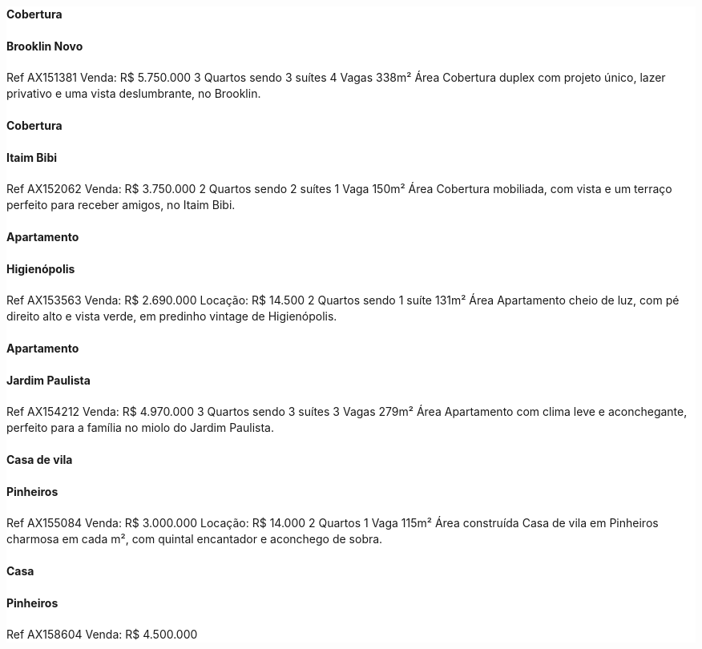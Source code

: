 #### Cobertura
#### Brooklin Novo
Ref AX151381
Venda: R$ 5.750.000
3 Quartos
sendo 3 suítes
4
Vagas
338m²
Área
Cobertura duplex com projeto único, lazer privativo e uma vista deslumbrante, no Brooklin.
#### Cobertura
#### Itaim Bibi
Ref AX152062
Venda: R$ 3.750.000
2 Quartos
sendo 2 suítes
1
Vaga
150m²
Área
Cobertura mobiliada, com vista e um terraço perfeito para receber amigos, no Itaim Bibi.
#### Apartamento
#### Higienópolis
Ref AX153563
Venda: R$ 2.690.000
Locação: R$ 14.500
2 Quartos
sendo 1 suíte
131m²
Área
Apartamento cheio de luz, com pé direito alto e vista verde, em predinho vintage de Higienópolis.
#### Apartamento
#### Jardim Paulista
Ref AX154212
Venda: R$ 4.970.000
3 Quartos
sendo 3 suítes
3
Vagas
279m²
Área
Apartamento com clima leve e aconchegante, perfeito para a família no miolo do Jardim Paulista.
#### Casa de vila
#### Pinheiros
Ref AX155084
Venda: R$ 3.000.000
Locação: R$ 14.000
2
Quartos
1
Vaga
115m²
Área construída
Casa de vila em Pinheiros charmosa em cada m², com quintal encantador e aconchego de sobra.
#### Casa
#### Pinheiros
Ref AX158604
Venda: R$ 4.500.000